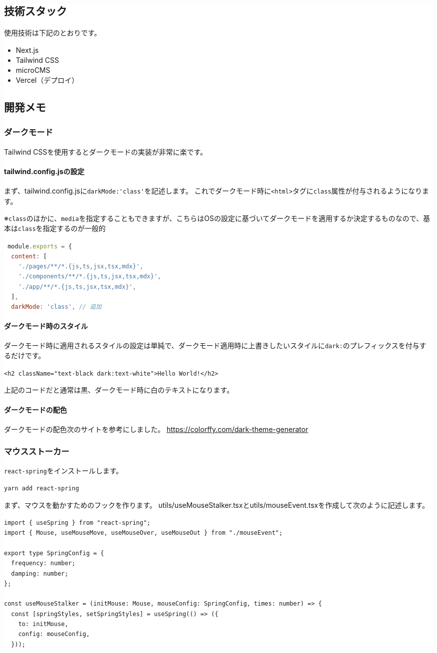 ## 技術スタック
使用技術は下記のとおりです。

* Next.js
* Tailwind CSS
* microCMS
* Vercel（デプロイ）

## 開発メモ
### ダークモード
Tailwind CSSを使用するとダークモードの実装が非常に楽です。

#### tailwind.config.jsの設定
まず、tailwind.config.jsに`darkMode:'class'`を記述します。
これでダークモード時に`<html>`タグに`class`属性が付与されるようになります。

※`class`のほかに、`media`を指定することもできますが、こちらはOSの設定に基づいてダークモードを適用するか決定するものなので、基本は`class`を指定するのが一般的

```js:tailwind.config.js
 module.exports = {
  content: [
    './pages/**/*.{js,ts,jsx,tsx,mdx}',
    './components/**/*.{js,ts,jsx,tsx,mdx}',
    './app/**/*.{js,ts,jsx,tsx,mdx}',
  ],
  darkMode: 'class', // 追加
```

#### ダークモード時のスタイル
ダークモード時に適用されるスタイルの設定は単純で、ダークモード適用時に上書きしたいスタイルに`dark:`のプレフィックスを付与するだけです。

```html:
<h2 className="text-black dark:text-white">Hello World!</h2>
```

上記のコードだと通常は黒、ダークモード時に白のテキストになります。

#### ダークモードの配色
ダークモードの配色次のサイトを参考にしました。
https://colorffy.com/dark-theme-generator

### マウスストーカー
`react-spring`をインストールします。
```bash:
yarn add react-spring
```

まず、マウスを動かすためのフックを作ります。
utils/useMouseStalker.tsxとutils/mouseEvent.tsxを作成して次のように記述します。


```tsx:utils/useMouseStalker.tsx
import { useSpring } from "react-spring";
import { Mouse, useMouseMove, useMouseOver, useMouseOut } from "./mouseEvent";

export type SpringConfig = {
  frequency: number;
  damping: number;
};

const useMouseStalker = (initMouse: Mouse, mouseConfig: SpringConfig, times: number) => {
  const [springStyles, setSpringStyles] = useSpring(() => ({
    to: initMouse,
    config: mouseConfig,
  }));

```